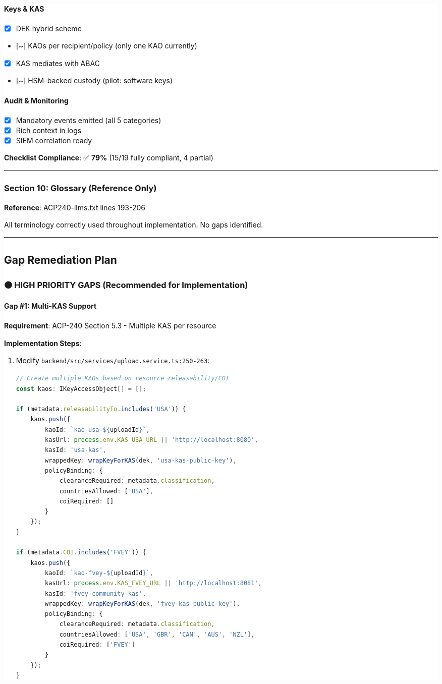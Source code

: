 #### Keys & KAS
- [x] DEK hybrid scheme
- [~] KAOs per recipient/policy (only one KAO currently)
- [x] KAS mediates with ABAC
- [~] HSM-backed custody (pilot: software keys)

#### Audit & Monitoring
- [x] Mandatory events emitted (all 5 categories)
- [x] Rich context in logs
- [x] SIEM correlation ready

**Checklist Compliance**: ✅ **79%** (15/19 fully compliant, 4 partial)

---

### Section 10: Glossary (Reference Only)

**Reference**: ACP240-llms.txt lines 193-206

All terminology correctly used throughout implementation. No gaps identified.

---

## Gap Remediation Plan

### 🟠 HIGH PRIORITY GAPS (Recommended for Implementation)

#### Gap #1: Multi-KAS Support

**Requirement**: ACP-240 Section 5.3 - Multiple KAS per resource

**Implementation Steps**:
1. Modify `backend/src/services/upload.service.ts:250-263`:
   ```typescript
   // Create multiple KAOs based on resource releasability/COI
   const kaos: IKeyAccessObject[] = [];
   
   if (metadata.releasabilityTo.includes('USA')) {
       kaos.push({
           kaoId: `kao-usa-${uploadId}`,
           kasUrl: process.env.KAS_USA_URL || 'http://localhost:8080',
           kasId: 'usa-kas',
           wrappedKey: wrapKeyForKAS(dek, 'usa-kas-public-key'),
           policyBinding: {
               clearanceRequired: metadata.classification,
               countriesAllowed: ['USA'],
               coiRequired: []
           }
       });
   }
   
   if (metadata.COI.includes('FVEY')) {
       kaos.push({
           kaoId: `kao-fvey-${uploadId}`,
           kasUrl: process.env.KAS_FVEY_URL || 'http://localhost:8081',
           kasId: 'fvey-community-kas',
           wrappedKey: wrapKeyForKAS(dek, 'fvey-kas-public-key'),
           policyBinding: {
               clearanceRequired: metadata.classification,
               countriesAllowed: ['USA', 'GBR', 'CAN', 'AUS', 'NZL'],
               coiRequired: ['FVEY']
           }
       });
   }
   
   ```